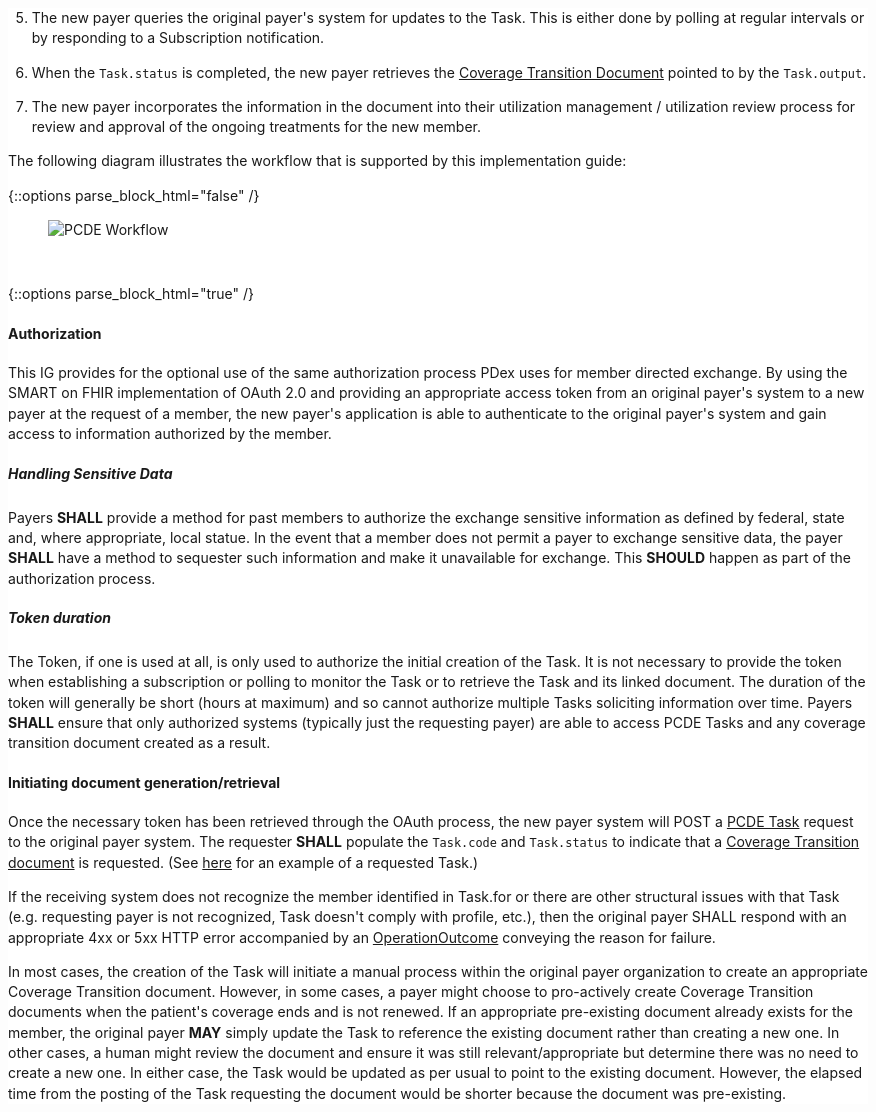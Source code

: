 5. The new payer queries the original payer's system for updates to the Task.  This is either done by polling at regular intervals or by responding to a Subscription notification.  

6. When the `Task.status` is completed, the new payer retrieves the [Coverage Transition Document](#coverage-transition-document-structure) pointed to by the `Task.output`.

7. The new payer incorporates the information in the document into their utilization management / utilization review process for review and approval of the ongoing treatments for the new member.

The following diagram illustrates the workflow that is supported by this implementation guide:

{::options parse_block_html="false" /}
<figure>
  <img style="padding-bottom:30px" width="600px" src="workflow.png" alt="PCDE Workflow"/>
</figure>
{::options parse_block_html="true" /}

#### Authorization
This IG provides for the optional use of the same authorization process PDex uses for member directed exchange. By using the SMART on FHIR implementation of OAuth 2.0 and providing an appropriate access token from an original payer's system to a new payer at the request of a member, the new payer's application is able to authenticate to the original payer's system and gain access to information authorized by the member.

##### Handling Sensitive Data
Payers **SHALL** provide a method for past members to authorize the exchange sensitive information as defined by federal, state and, where appropriate, local statue.  In the event that a member does not permit a payer to exchange sensitive data, the payer **SHALL** have a method to sequester such information and make it unavailable for exchange.  This **SHOULD** happen as part of the authorization process.

##### Token duration
The Token, if one is used at all, is only used to authorize the initial creation of the Task.  It is not necessary to provide the token when establishing a subscription or polling to monitor the Task or to retrieve the Task and its linked document.  The duration of the token will generally be short (hours at maximum) and so cannot authorize multiple Tasks soliciting information over time.  Payers **SHALL** ensure that only authorized systems (typically just the requesting payer) are able to access PCDE Tasks and any coverage transition document created as a result.

#### Initiating document generation/retrieval
Once the necessary token has been retrieved through the OAuth process, the new payer system will POST a [PCDE Task](StructureDefinition-pcde-task-request.html) request to the original payer system.  The requester **SHALL** populate the `Task.code` and `Task.status` to indicate that a [Coverage Transition document](#coverage-transition-document-structure) is requested.  (See [here](Task-requested.html) for an example of a requested Task.)

If the receiving system does not recognize the member identified in Task.for or there are other structural issues with that Task (e.g. requesting payer is not recognized, Task doesn't comply with profile, etc.), then the original payer SHALL respond with an appropriate 4xx or 5xx HTTP error accompanied by an [OperationOutcome]({{site.data.fhir.path}}operationoutcome.html) conveying the reason for failure.

In most cases, the creation of the Task will initiate a manual process within the original payer organization to create an appropriate Coverage Transition document.  However, in some cases, a payer might choose to pro-actively create Coverage Transition documents when the patient's coverage ends and is not renewed.  If an appropriate pre-existing document already exists for the member, the original payer **MAY** simply update the Task to reference the existing document rather than creating a new one.  In other cases, a human might review the document and ensure it was still relevant/appropriate but determine there was no need to create a new one.  In either case, the Task would be updated as per usual to point to the existing document.  However, the elapsed time from the posting of the Task requesting the document would be shorter because the document was pre-existing.
